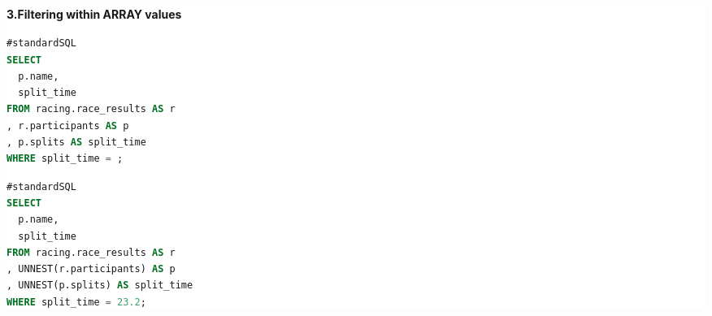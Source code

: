 
**3.Filtering within ARRAY values**

```sql
#standardSQL
SELECT
  p.name,
  split_time
FROM racing.race_results AS r
, r.participants AS p
, p.splits AS split_time
WHERE split_time = ;
```

```sql
#standardSQL
SELECT
  p.name,
  split_time
FROM racing.race_results AS r
, UNNEST(r.participants) AS p
, UNNEST(p.splits) AS split_time
WHERE split_time = 23.2;
```